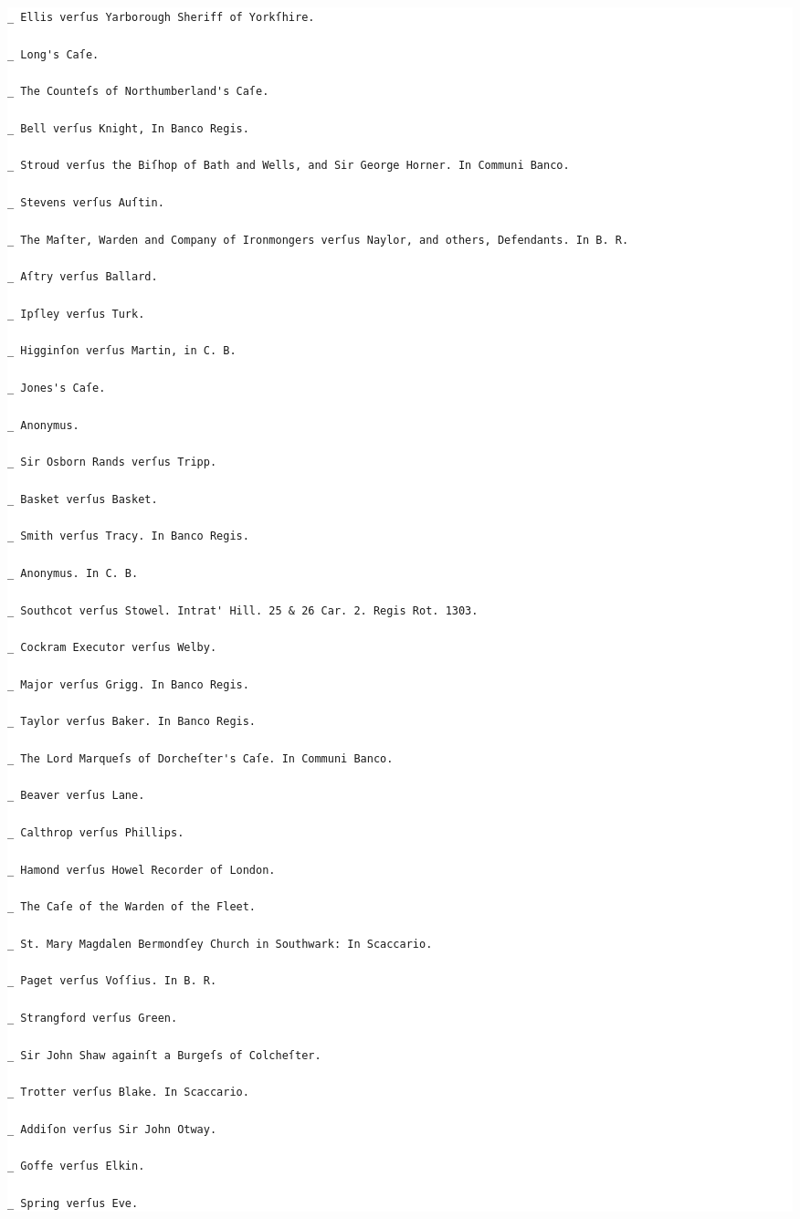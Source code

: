     _ Ellis verſus Yarborough Sheriff of Yorkſhire.

    _ Long's Caſe.

    _ The Counteſs of Northumberland's Caſe.

    _ Bell verſus Knight, In Banco Regis.

    _ Stroud verſus the Biſhop of Bath and Wells, and Sir George Horner. In Communi Banco.

    _ Stevens verſus Auſtin.

    _ The Maſter, Warden and Company of Ironmongers verſus Naylor, and others, Defendants. In B. R.

    _ Aſtry verſus Ballard.

    _ Ipſley verſus Turk.

    _ Higginſon verſus Martin, in C. B.

    _ Jones's Caſe.

    _ Anonymus.

    _ Sir Osborn Rands verſus Tripp.

    _ Basket verſus Basket.

    _ Smith verſus Tracy. In Banco Regis.

    _ Anonymus. In C. B.

    _ Southcot verſus Stowel. Intrat' Hill. 25 & 26 Car. 2. Regis Rot. 1303.

    _ Cockram Executor verſus Welby.

    _ Major verſus Grigg. In Banco Regis.

    _ Taylor verſus Baker. In Banco Regis.

    _ The Lord Marqueſs of Dorcheſter's Caſe. In Communi Banco.

    _ Beaver verſus Lane.

    _ Calthrop verſus Phillips.

    _ Hamond verſus Howel Recorder of London.

    _ The Caſe of the Warden of the Fleet.

    _ St. Mary Magdalen Bermondſey Church in Southwark: In Scaccario.

    _ Paget verſus Voſſius. In B. R.

    _ Strangford verſus Green.

    _ Sir John Shaw againſt a Burgeſs of Colcheſter.

    _ Trotter verſus Blake. In Scaccario.

    _ Addiſon verſus Sir John Otway.

    _ Goffe verſus Elkin.

    _ Spring verſus Eve.
